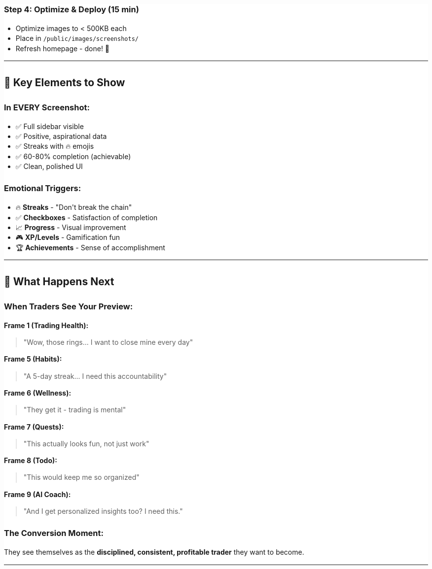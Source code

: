 ### Step 4: Optimize & Deploy (15 min)
- Optimize images to < 500KB each
- Place in `/public/images/screenshots/`
- Refresh homepage - done! 🎉

---

## 🎨 Key Elements to Show

### In EVERY Screenshot:
- ✅ Full sidebar visible
- ✅ Positive, aspirational data
- ✅ Streaks with 🔥 emojis
- ✅ 60-80% completion (achievable)
- ✅ Clean, polished UI

### Emotional Triggers:
- 🔥 **Streaks** - "Don't break the chain"
- ✅ **Checkboxes** - Satisfaction of completion
- 📈 **Progress** - Visual improvement
- 🎮 **XP/Levels** - Gamification fun
- 🏆 **Achievements** - Sense of accomplishment

---

## 🚀 What Happens Next

### When Traders See Your Preview:

**Frame 1 (Trading Health):**
> "Wow, those rings... I want to close mine every day"

**Frame 5 (Habits):**
> "A 5-day streak... I need this accountability"

**Frame 6 (Wellness):**
> "They get it - trading is mental"

**Frame 7 (Quests):**
> "This actually looks fun, not just work"

**Frame 8 (Todo):**
> "This would keep me so organized"

**Frame 9 (AI Coach):**
> "And I get personalized insights too? I need this."

### The Conversion Moment:
They see themselves as the **disciplined, consistent, profitable trader** they want to become.

---
